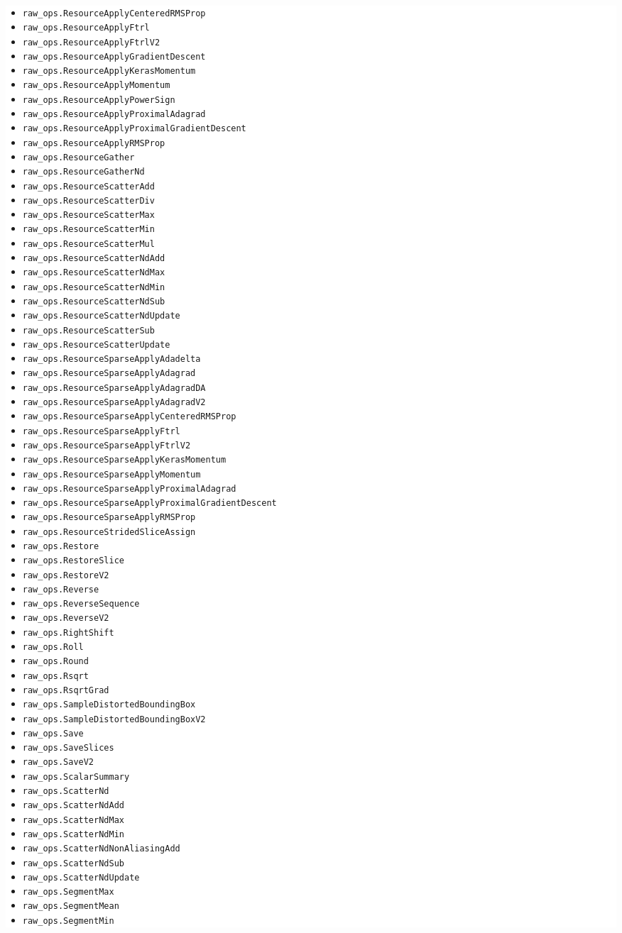 - `raw_ops.ResourceApplyCenteredRMSProp`
- `raw_ops.ResourceApplyFtrl`
- `raw_ops.ResourceApplyFtrlV2`
- `raw_ops.ResourceApplyGradientDescent`
- `raw_ops.ResourceApplyKerasMomentum`
- `raw_ops.ResourceApplyMomentum`
- `raw_ops.ResourceApplyPowerSign`
- `raw_ops.ResourceApplyProximalAdagrad`
- `raw_ops.ResourceApplyProximalGradientDescent`
- `raw_ops.ResourceApplyRMSProp`
- `raw_ops.ResourceGather`
- `raw_ops.ResourceGatherNd`
- `raw_ops.ResourceScatterAdd`
- `raw_ops.ResourceScatterDiv`
- `raw_ops.ResourceScatterMax`
- `raw_ops.ResourceScatterMin`
- `raw_ops.ResourceScatterMul`
- `raw_ops.ResourceScatterNdAdd`
- `raw_ops.ResourceScatterNdMax`
- `raw_ops.ResourceScatterNdMin`
- `raw_ops.ResourceScatterNdSub`
- `raw_ops.ResourceScatterNdUpdate`
- `raw_ops.ResourceScatterSub`
- `raw_ops.ResourceScatterUpdate`
- `raw_ops.ResourceSparseApplyAdadelta`
- `raw_ops.ResourceSparseApplyAdagrad`
- `raw_ops.ResourceSparseApplyAdagradDA`
- `raw_ops.ResourceSparseApplyAdagradV2`
- `raw_ops.ResourceSparseApplyCenteredRMSProp`
- `raw_ops.ResourceSparseApplyFtrl`
- `raw_ops.ResourceSparseApplyFtrlV2`
- `raw_ops.ResourceSparseApplyKerasMomentum`
- `raw_ops.ResourceSparseApplyMomentum`
- `raw_ops.ResourceSparseApplyProximalAdagrad`
- `raw_ops.ResourceSparseApplyProximalGradientDescent`
- `raw_ops.ResourceSparseApplyRMSProp`
- `raw_ops.ResourceStridedSliceAssign`
- `raw_ops.Restore`
- `raw_ops.RestoreSlice`
- `raw_ops.RestoreV2`
- `raw_ops.Reverse`
- `raw_ops.ReverseSequence`
- `raw_ops.ReverseV2`
- `raw_ops.RightShift`
- `raw_ops.Roll`
- `raw_ops.Round`
- `raw_ops.Rsqrt`
- `raw_ops.RsqrtGrad`
- `raw_ops.SampleDistortedBoundingBox`
- `raw_ops.SampleDistortedBoundingBoxV2`
- `raw_ops.Save`
- `raw_ops.SaveSlices`
- `raw_ops.SaveV2`
- `raw_ops.ScalarSummary`
- `raw_ops.ScatterNd`
- `raw_ops.ScatterNdAdd`
- `raw_ops.ScatterNdMax`
- `raw_ops.ScatterNdMin`
- `raw_ops.ScatterNdNonAliasingAdd`
- `raw_ops.ScatterNdSub`
- `raw_ops.ScatterNdUpdate`
- `raw_ops.SegmentMax`
- `raw_ops.SegmentMean`
- `raw_ops.SegmentMin`